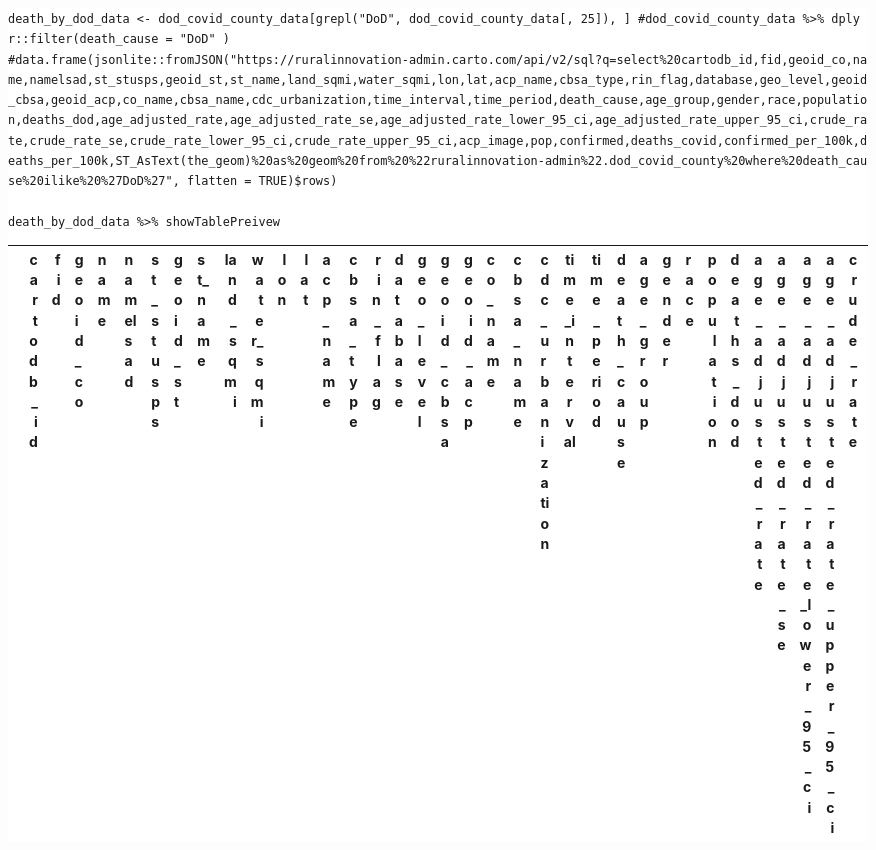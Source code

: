     death_by_dod_data <- dod_covid_county_data[grepl("DoD", dod_covid_county_data[, 25]), ] #dod_covid_county_data %>% dplyr::filter(death_cause = "DoD" )
    #data.frame(jsonlite::fromJSON("https://ruralinnovation-admin.carto.com/api/v2/sql?q=select%20cartodb_id,fid,geoid_co,name,namelsad,st_stusps,geoid_st,st_name,land_sqmi,water_sqmi,lon,lat,acp_name,cbsa_type,rin_flag,database,geo_level,geoid_cbsa,geoid_acp,co_name,cbsa_name,cdc_urbanization,time_interval,time_period,death_cause,age_group,gender,race,population,deaths_dod,age_adjusted_rate,age_adjusted_rate_se,age_adjusted_rate_lower_95_ci,age_adjusted_rate_upper_95_ci,crude_rate,crude_rate_se,crude_rate_lower_95_ci,crude_rate_upper_95_ci,acp_image,pop,confirmed,deaths_covid,confirmed_per_100k,deaths_per_100k,ST_AsText(the_geom)%20as%20geom%20from%20%22ruralinnovation-admin%22.dod_covid_county%20where%20death_cause%20ilike%20%27DoD%27", flatten = TRUE)$rows)

    death_by_dod_data %>% showTablePreivew

<table>
<thead>
<tr class="header">
<th></th>
<th style="text-align: right;">cartodb_id</th>
<th style="text-align: right;">fid</th>
<th style="text-align: left;">geoid_co</th>
<th style="text-align: left;">name</th>
<th style="text-align: left;">namelsad</th>
<th style="text-align: left;">st_stusps</th>
<th style="text-align: left;">geoid_st</th>
<th style="text-align: left;">st_name</th>
<th style="text-align: right;">land_sqmi</th>
<th style="text-align: right;">water_sqmi</th>
<th style="text-align: right;">lon</th>
<th style="text-align: right;">lat</th>
<th style="text-align: left;">acp_name</th>
<th style="text-align: left;">cbsa_type</th>
<th style="text-align: right;">rin_flag</th>
<th style="text-align: left;">database</th>
<th style="text-align: left;">geo_level</th>
<th style="text-align: left;">geoid_cbsa</th>
<th style="text-align: right;">geoid_acp</th>
<th style="text-align: left;">co_name</th>
<th style="text-align: left;">cbsa_name</th>
<th style="text-align: left;">cdc_urbanization</th>
<th style="text-align: center;">time_interval</th>
<th style="text-align: center;">time_period</th>
<th style="text-align: left;">death_cause</th>
<th style="text-align: left;">age_group</th>
<th style="text-align: left;">gender</th>
<th style="text-align: left;">race</th>
<th style="text-align: right;">population</th>
<th style="text-align: right;">deaths_dod</th>
<th style="text-align: right;">age_adjusted_rate</th>
<th style="text-align: right;">age_adjusted_rate_se</th>
<th style="text-align: right;">age_adjusted_rate_lower_95_ci</th>
<th style="text-align: right;">age_adjusted_rate_upper_95_ci</th>
<th style="text-align: right;">crude_rate</th>
<th style="text-align: right;">crude_rate_se</th>
<th style="text-align: right;">crude_rate_lower_95_ci</th>
<th style="text-align: right;">crude_rate_upper_95_ci</th>
<th style="text-align: left;">acp_image</th>
<th style="text-align: right;">pop</th>
<th style="text-align: right;">confirmed</th>
<th style="text-align: right;">deaths_covid</th>
<th style="text-align: right;">confirmed_per_100k</th>
<th style="text-align: right;">deaths_per_100k</th>
</tr>
</thead>
<tbody>